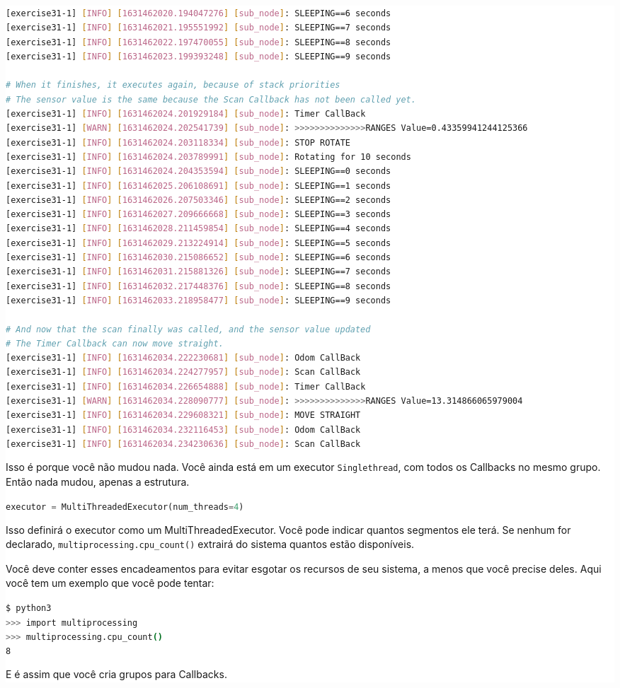 ```bash
[exercise31-1] [INFO] [1631462020.194047276] [sub_node]: SLEEPING==6 seconds
[exercise31-1] [INFO] [1631462021.195551992] [sub_node]: SLEEPING==7 seconds
[exercise31-1] [INFO] [1631462022.197470055] [sub_node]: SLEEPING==8 seconds
[exercise31-1] [INFO] [1631462023.199393248] [sub_node]: SLEEPING==9 seconds

# When it finishes, it executes again, because of stack priorities
# The sensor value is the same because the Scan Callback has not been called yet.
[exercise31-1] [INFO] [1631462024.201929184] [sub_node]: Timer CallBack
[exercise31-1] [WARN] [1631462024.202541739] [sub_node]: >>>>>>>>>>>>>>RANGES Value=0.43359941244125366
[exercise31-1] [INFO] [1631462024.203118334] [sub_node]: STOP ROTATE
[exercise31-1] [INFO] [1631462024.203789991] [sub_node]: Rotating for 10 seconds
[exercise31-1] [INFO] [1631462024.204353594] [sub_node]: SLEEPING==0 seconds
[exercise31-1] [INFO] [1631462025.206108691] [sub_node]: SLEEPING==1 seconds
[exercise31-1] [INFO] [1631462026.207503346] [sub_node]: SLEEPING==2 seconds
[exercise31-1] [INFO] [1631462027.209666668] [sub_node]: SLEEPING==3 seconds
[exercise31-1] [INFO] [1631462028.211459854] [sub_node]: SLEEPING==4 seconds
[exercise31-1] [INFO] [1631462029.213224914] [sub_node]: SLEEPING==5 seconds
[exercise31-1] [INFO] [1631462030.215086652] [sub_node]: SLEEPING==6 seconds
[exercise31-1] [INFO] [1631462031.215881326] [sub_node]: SLEEPING==7 seconds
[exercise31-1] [INFO] [1631462032.217448376] [sub_node]: SLEEPING==8 seconds
[exercise31-1] [INFO] [1631462033.218958477] [sub_node]: SLEEPING==9 seconds

# And now that the scan finally was called, and the sensor value updated
# The Timer Callback can now move straight.
[exercise31-1] [INFO] [1631462034.222230681] [sub_node]: Odom CallBack
[exercise31-1] [INFO] [1631462034.224277957] [sub_node]: Scan CallBack
[exercise31-1] [INFO] [1631462034.226654888] [sub_node]: Timer CallBack
[exercise31-1] [WARN] [1631462034.228090777] [sub_node]: >>>>>>>>>>>>>>RANGES Value=13.314866065979004
[exercise31-1] [INFO] [1631462034.229608321] [sub_node]: MOVE STRAIGHT
[exercise31-1] [INFO] [1631462034.232116453] [sub_node]: Odom CallBack
[exercise31-1] [INFO] [1631462034.234230636] [sub_node]: Scan CallBack
```

Isso é porque você não mudou nada. Você ainda está em um executor `Singlethread`, com todos os Callbacks no mesmo grupo. Então nada mudou, apenas a estrutura.
```python
executor = MultiThreadedExecutor(num_threads=4)
```
Isso definirá o executor como um MultiThreadedExecutor. Você pode indicar quantos segmentos ele terá. Se nenhum for declarado, `multiprocessing.cpu_count()` extrairá do sistema quantos estão disponíveis.

Você deve conter esses encadeamentos para evitar esgotar os recursos de seu sistema, a menos que você precise deles.
Aqui você tem um exemplo que você pode tentar:

```bash
$ python3
>>> import multiprocessing
>>> multiprocessing.cpu_count()
8
```
E é assim que você cria grupos para Callbacks.
